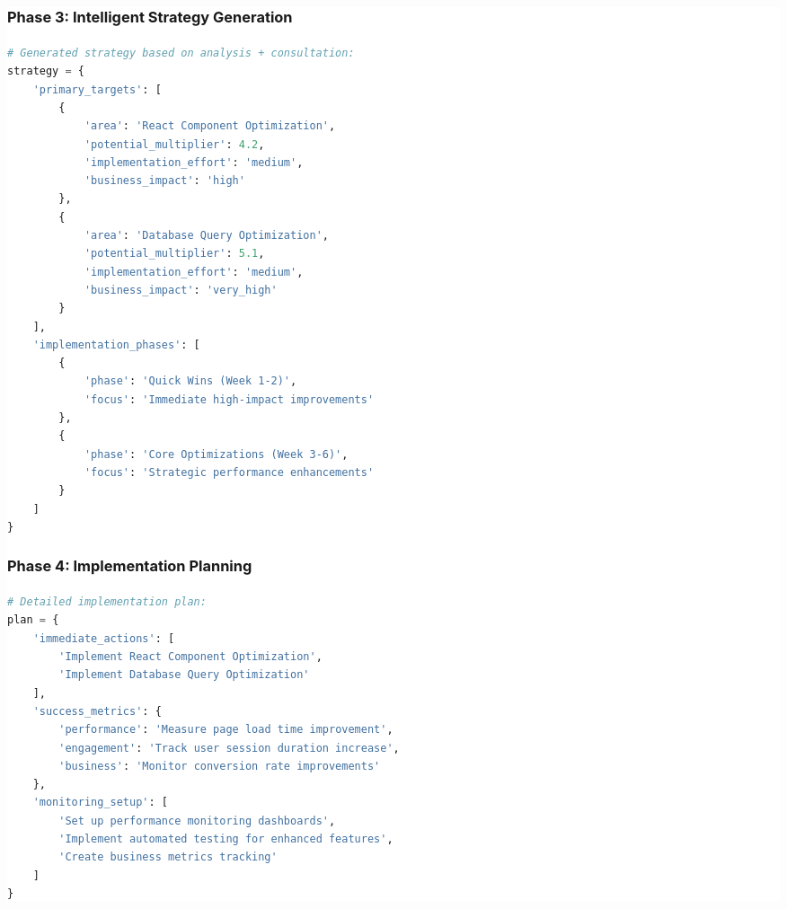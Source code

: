 ### Phase 3: Intelligent Strategy Generation
```python
# Generated strategy based on analysis + consultation:
strategy = {
    'primary_targets': [
        {
            'area': 'React Component Optimization',
            'potential_multiplier': 4.2,
            'implementation_effort': 'medium',
            'business_impact': 'high'
        },
        {
            'area': 'Database Query Optimization', 
            'potential_multiplier': 5.1,
            'implementation_effort': 'medium',
            'business_impact': 'very_high'
        }
    ],
    'implementation_phases': [
        {
            'phase': 'Quick Wins (Week 1-2)',
            'focus': 'Immediate high-impact improvements'
        },
        {
            'phase': 'Core Optimizations (Week 3-6)',
            'focus': 'Strategic performance enhancements'
        }
    ]
}
```

### Phase 4: Implementation Planning
```python
# Detailed implementation plan:
plan = {
    'immediate_actions': [
        'Implement React Component Optimization',
        'Implement Database Query Optimization'
    ],
    'success_metrics': {
        'performance': 'Measure page load time improvement',
        'engagement': 'Track user session duration increase',
        'business': 'Monitor conversion rate improvements'
    },
    'monitoring_setup': [
        'Set up performance monitoring dashboards',
        'Implement automated testing for enhanced features',
        'Create business metrics tracking'
    ]
}
```
